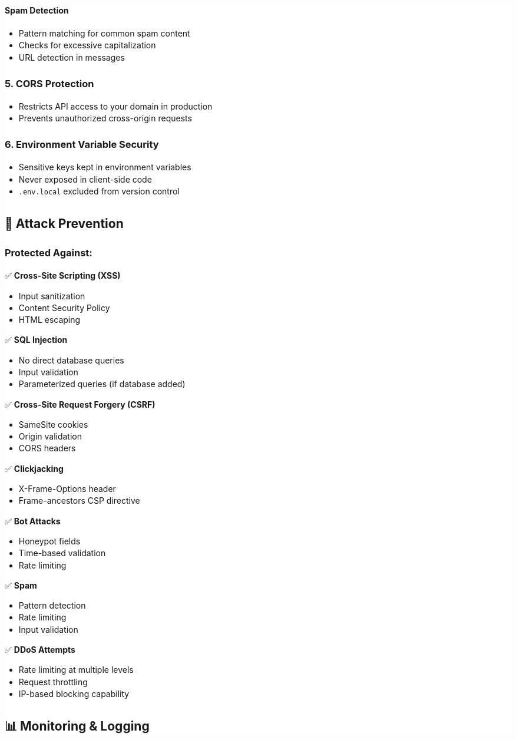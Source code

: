#### Spam Detection
- Pattern matching for common spam content
- Checks for excessive capitalization
- URL detection in messages

### 5. CORS Protection
- Restricts API access to your domain in production
- Prevents unauthorized cross-origin requests

### 6. Environment Variable Security
- Sensitive keys kept in environment variables
- Never exposed in client-side code
- `.env.local` excluded from version control

## 🚨 Attack Prevention

### Protected Against:

✅ **Cross-Site Scripting (XSS)**
- Input sanitization
- Content Security Policy
- HTML escaping

✅ **SQL Injection**
- No direct database queries
- Input validation
- Parameterized queries (if database added)

✅ **Cross-Site Request Forgery (CSRF)**
- SameSite cookies
- Origin validation
- CORS headers

✅ **Clickjacking**
- X-Frame-Options header
- Frame-ancestors CSP directive

✅ **Bot Attacks**
- Honeypot fields
- Time-based validation
- Rate limiting

✅ **Spam**
- Pattern detection
- Rate limiting
- Input validation

✅ **DDoS Attempts**
- Rate limiting at multiple levels
- Request throttling
- IP-based blocking capability

## 📊 Monitoring & Logging
